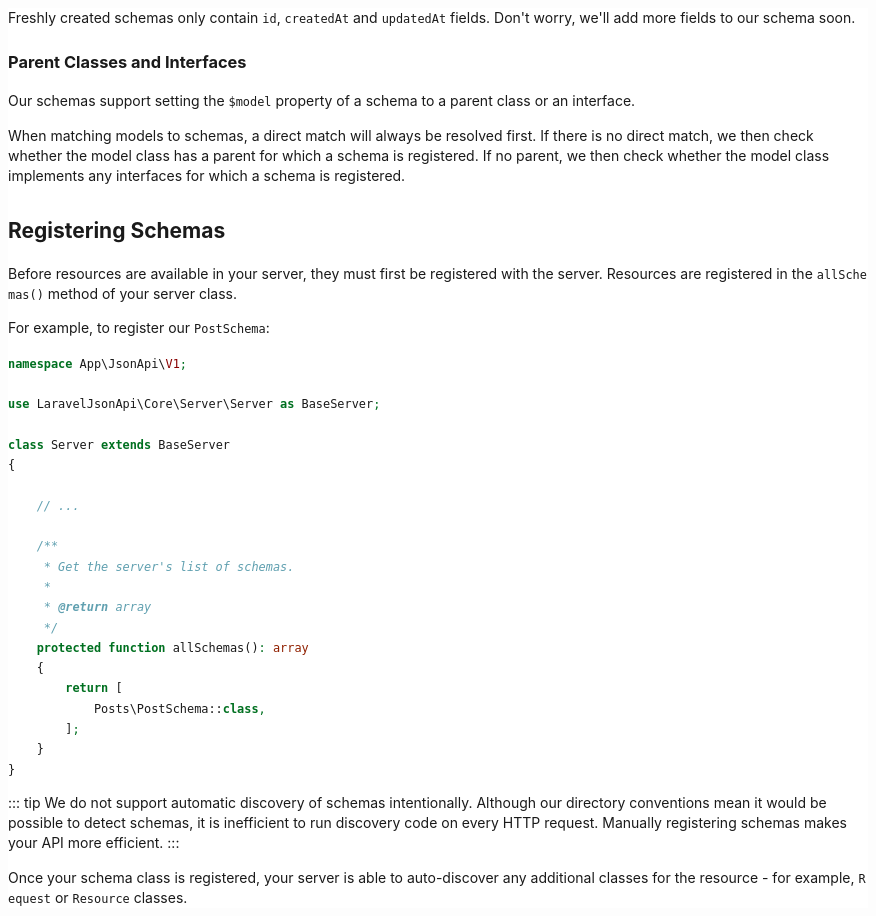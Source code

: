 Freshly created schemas only contain `id`, `createdAt` and `updatedAt`
fields. Don't worry, we'll add more fields to our schema soon.

### Parent Classes and Interfaces

Our schemas support setting the `$model` property of a schema to a parent class
or an interface.

When matching models to schemas, a direct match will always be resolved first.
If there is no direct match, we then check whether the model class has a parent
for which a schema is registered. If no parent, we then check whether the model
class implements any interfaces for which a schema is registered.

## Registering Schemas

Before resources are available in your server, they must first be registered
with the server. Resources are registered in the `allSchemas()` method
of your server class.

For example, to register our `PostSchema`:

```php
namespace App\JsonApi\V1;

use LaravelJsonApi\Core\Server\Server as BaseServer;

class Server extends BaseServer
{

    // ...

    /**
     * Get the server's list of schemas.
     *
     * @return array
     */
    protected function allSchemas(): array
    {
        return [
            Posts\PostSchema::class,
        ];
    }
}
```

::: tip
We do not support automatic discovery of schemas intentionally.
Although our directory conventions mean it would be possible to detect
schemas, it is inefficient to run discovery code on every HTTP request.
Manually registering schemas makes your API more efficient.
:::

Once your schema class is registered, your server is able to auto-discover
any additional classes for the resource - for example, `Request` or
`Resource` classes.

